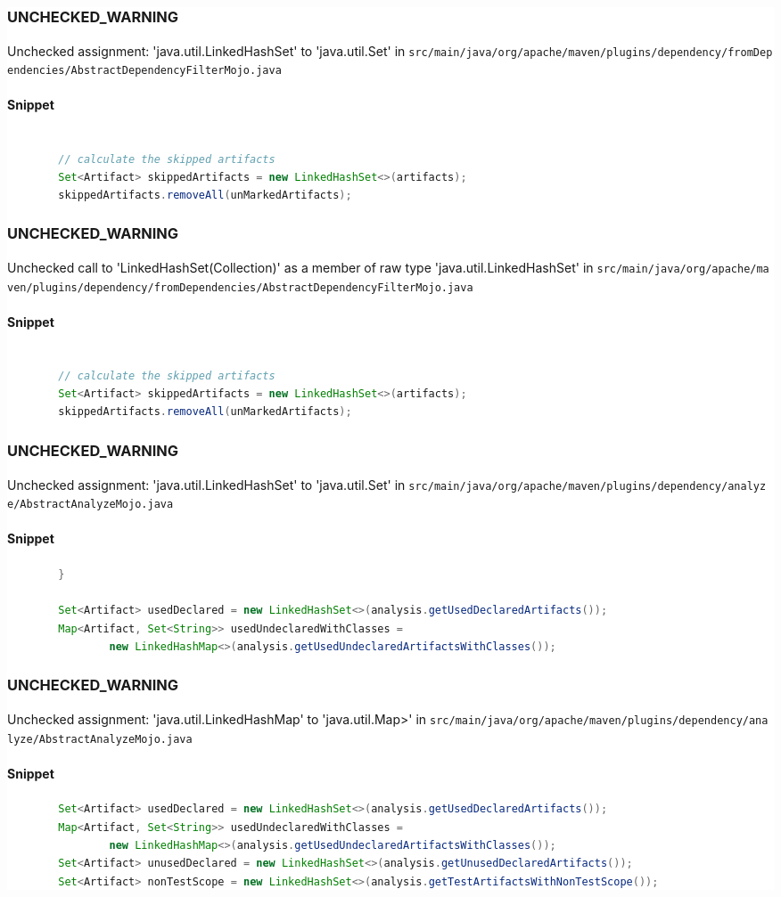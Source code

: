 ### UNCHECKED_WARNING
Unchecked assignment: 'java.util.LinkedHashSet' to 'java.util.Set'
in `src/main/java/org/apache/maven/plugins/dependency/fromDependencies/AbstractDependencyFilterMojo.java`
#### Snippet
```java

        // calculate the skipped artifacts
        Set<Artifact> skippedArtifacts = new LinkedHashSet<>(artifacts);
        skippedArtifacts.removeAll(unMarkedArtifacts);

```

### UNCHECKED_WARNING
Unchecked call to 'LinkedHashSet(Collection)' as a member of raw type 'java.util.LinkedHashSet'
in `src/main/java/org/apache/maven/plugins/dependency/fromDependencies/AbstractDependencyFilterMojo.java`
#### Snippet
```java

        // calculate the skipped artifacts
        Set<Artifact> skippedArtifacts = new LinkedHashSet<>(artifacts);
        skippedArtifacts.removeAll(unMarkedArtifacts);

```

### UNCHECKED_WARNING
Unchecked assignment: 'java.util.LinkedHashSet' to 'java.util.Set'
in `src/main/java/org/apache/maven/plugins/dependency/analyze/AbstractAnalyzeMojo.java`
#### Snippet
```java
        }

        Set<Artifact> usedDeclared = new LinkedHashSet<>(analysis.getUsedDeclaredArtifacts());
        Map<Artifact, Set<String>> usedUndeclaredWithClasses =
                new LinkedHashMap<>(analysis.getUsedUndeclaredArtifactsWithClasses());
```

### UNCHECKED_WARNING
Unchecked assignment: 'java.util.LinkedHashMap' to 'java.util.Map\>'
in `src/main/java/org/apache/maven/plugins/dependency/analyze/AbstractAnalyzeMojo.java`
#### Snippet
```java
        Set<Artifact> usedDeclared = new LinkedHashSet<>(analysis.getUsedDeclaredArtifacts());
        Map<Artifact, Set<String>> usedUndeclaredWithClasses =
                new LinkedHashMap<>(analysis.getUsedUndeclaredArtifactsWithClasses());
        Set<Artifact> unusedDeclared = new LinkedHashSet<>(analysis.getUnusedDeclaredArtifacts());
        Set<Artifact> nonTestScope = new LinkedHashSet<>(analysis.getTestArtifactsWithNonTestScope());
```
